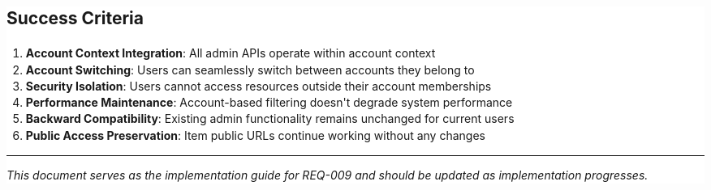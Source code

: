 ## Success Criteria

1. **Account Context Integration**: All admin APIs operate within account context
2. **Account Switching**: Users can seamlessly switch between accounts they belong to
3. **Security Isolation**: Users cannot access resources outside their account memberships
4. **Performance Maintenance**: Account-based filtering doesn't degrade system performance
5. **Backward Compatibility**: Existing admin functionality remains unchanged for current users
6. **Public Access Preservation**: Item public URLs continue working without any changes

---

*This document serves as the implementation guide for REQ-009 and should be updated as implementation progresses.* 